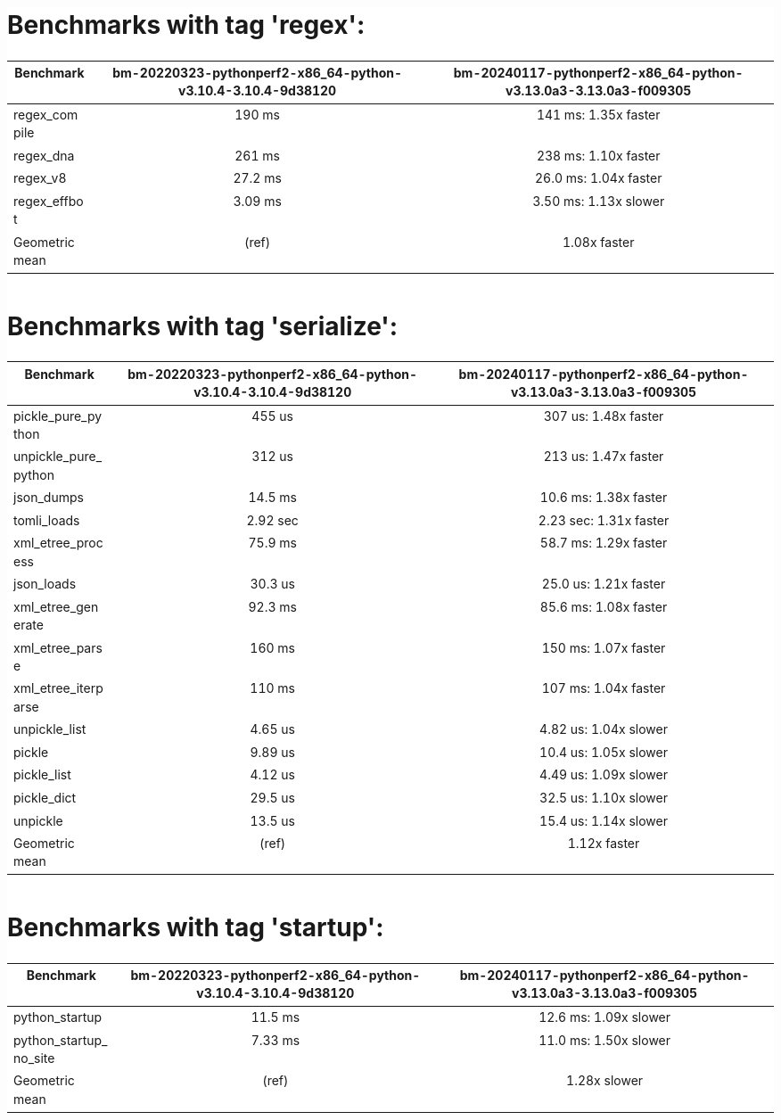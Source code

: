 Benchmarks with tag 'regex':
============================

| Benchmark      | bm-20220323-pythonperf2-x86_64-python-v3.10.4-3.10.4-9d38120 | bm-20240117-pythonperf2-x86_64-python-v3.13.0a3-3.13.0a3-f009305 |
|----------------|:------------------------------------------------------------:|:----------------------------------------------------------------:|
| regex_compile  | 190 ms                                                       | 141 ms: 1.35x faster                                             |
| regex_dna      | 261 ms                                                       | 238 ms: 1.10x faster                                             |
| regex_v8       | 27.2 ms                                                      | 26.0 ms: 1.04x faster                                            |
| regex_effbot   | 3.09 ms                                                      | 3.50 ms: 1.13x slower                                            |
| Geometric mean | (ref)                                                        | 1.08x faster                                                     |

Benchmarks with tag 'serialize':
================================

| Benchmark            | bm-20220323-pythonperf2-x86_64-python-v3.10.4-3.10.4-9d38120 | bm-20240117-pythonperf2-x86_64-python-v3.13.0a3-3.13.0a3-f009305 |
|----------------------|:------------------------------------------------------------:|:----------------------------------------------------------------:|
| pickle_pure_python   | 455 us                                                       | 307 us: 1.48x faster                                             |
| unpickle_pure_python | 312 us                                                       | 213 us: 1.47x faster                                             |
| json_dumps           | 14.5 ms                                                      | 10.6 ms: 1.38x faster                                            |
| tomli_loads          | 2.92 sec                                                     | 2.23 sec: 1.31x faster                                           |
| xml_etree_process    | 75.9 ms                                                      | 58.7 ms: 1.29x faster                                            |
| json_loads           | 30.3 us                                                      | 25.0 us: 1.21x faster                                            |
| xml_etree_generate   | 92.3 ms                                                      | 85.6 ms: 1.08x faster                                            |
| xml_etree_parse      | 160 ms                                                       | 150 ms: 1.07x faster                                             |
| xml_etree_iterparse  | 110 ms                                                       | 107 ms: 1.04x faster                                             |
| unpickle_list        | 4.65 us                                                      | 4.82 us: 1.04x slower                                            |
| pickle               | 9.89 us                                                      | 10.4 us: 1.05x slower                                            |
| pickle_list          | 4.12 us                                                      | 4.49 us: 1.09x slower                                            |
| pickle_dict          | 29.5 us                                                      | 32.5 us: 1.10x slower                                            |
| unpickle             | 13.5 us                                                      | 15.4 us: 1.14x slower                                            |
| Geometric mean       | (ref)                                                        | 1.12x faster                                                     |

Benchmarks with tag 'startup':
==============================

| Benchmark              | bm-20220323-pythonperf2-x86_64-python-v3.10.4-3.10.4-9d38120 | bm-20240117-pythonperf2-x86_64-python-v3.13.0a3-3.13.0a3-f009305 |
|------------------------|:------------------------------------------------------------:|:----------------------------------------------------------------:|
| python_startup         | 11.5 ms                                                      | 12.6 ms: 1.09x slower                                            |
| python_startup_no_site | 7.33 ms                                                      | 11.0 ms: 1.50x slower                                            |
| Geometric mean         | (ref)                                                        | 1.28x slower                                                     |
